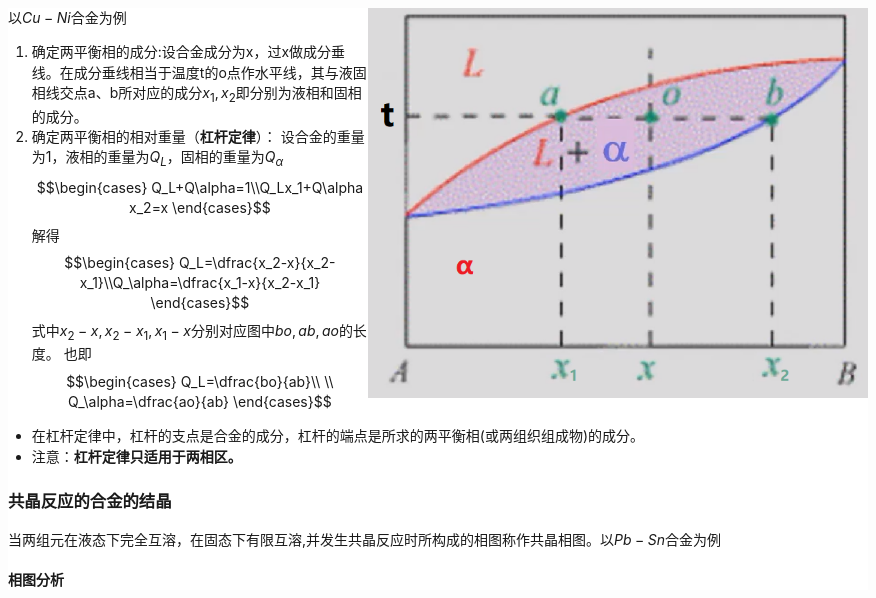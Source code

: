 <img src="./pic/23.png" width=500 align=right>

以$Cu-Ni$合金为例
1. 确定两平衡相的成分:设合金成分为x，过x做成分垂线。在成分垂线相当于温度t的o点作水平线，其与液固相线交点a、b所对应的成分$x_1,x_2$即分别为液相和固相的成分。
2. 确定两平衡相的相对重量（**杠杆定律**）：
   设合金的重量为1，液相的重量为$Q_L$，固相的重量为$Q_\alpha$
   $$\begin{cases}
      Q_L+Q\alpha=1\\Q_Lx_1+Q\alpha x_2=x
   \end{cases}$$
   解得
   $$\begin{cases}
      Q_L=\dfrac{x_2-x}{x_2-x_1}\\Q_\alpha=\dfrac{x_1-x}{x_2-x_1}
   \end{cases}$$
   式中$x_2-x,x_2-x_1,x_1-x$分别对应图中$bo,ab,ao$的长度。
   也即
   $$\begin{cases}
      Q_L=\dfrac{bo}{ab}\\ \\ Q_\alpha=\dfrac{ao}{ab}
   \end{cases}$$

- 在杠杆定律中，杠杆的支点是合金的成分，杠杆的端点是所求的两平衡相(或两组织组成物)的成分。
- 注意：**杠杆定律只适用于两相区。**
### 共晶反应的合金的结晶
当两组元在液态下完全互溶，在固态下有限互溶,并发生共晶反应时所构成的相图称作共晶相图。以$Pb-Sn$合金为例
#### 相图分析